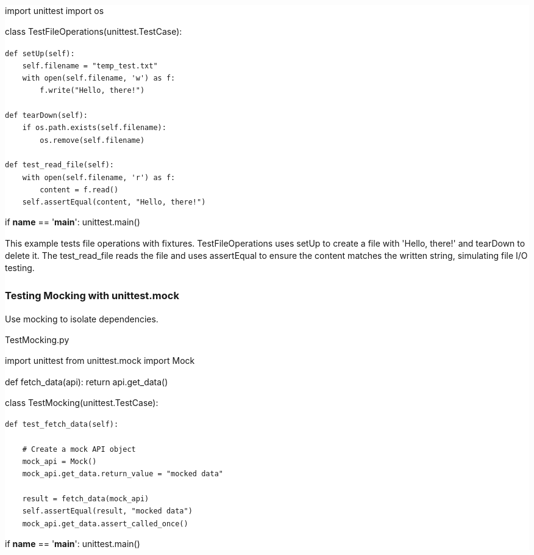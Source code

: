 
import unittest
import os

class TestFileOperations(unittest.TestCase):

    def setUp(self):
        self.filename = "temp_test.txt"
        with open(self.filename, 'w') as f:
            f.write("Hello, there!")

    def tearDown(self):
        if os.path.exists(self.filename):
            os.remove(self.filename)

    def test_read_file(self):
        with open(self.filename, 'r') as f:
            content = f.read()
        self.assertEqual(content, "Hello, there!")

if __name__ == '__main__':
    unittest.main()

This example tests file operations with fixtures.
TestFileOperations uses setUp to create a file with 'Hello, there!'
and tearDown to delete it. The test_read_file reads
the file and uses assertEqual to ensure the content matches the
written string, simulating file I/O testing.

### Testing Mocking with unittest.mock

Use mocking to isolate dependencies.

TestMocking.py
  

import unittest
from unittest.mock import Mock

def fetch_data(api):
    return api.get_data()

class TestMocking(unittest.TestCase):

    def test_fetch_data(self):

        # Create a mock API object
        mock_api = Mock()
        mock_api.get_data.return_value = "mocked data"
        
        result = fetch_data(mock_api)
        self.assertEqual(result, "mocked data")
        mock_api.get_data.assert_called_once()

if __name__ == '__main__':
    unittest.main()
